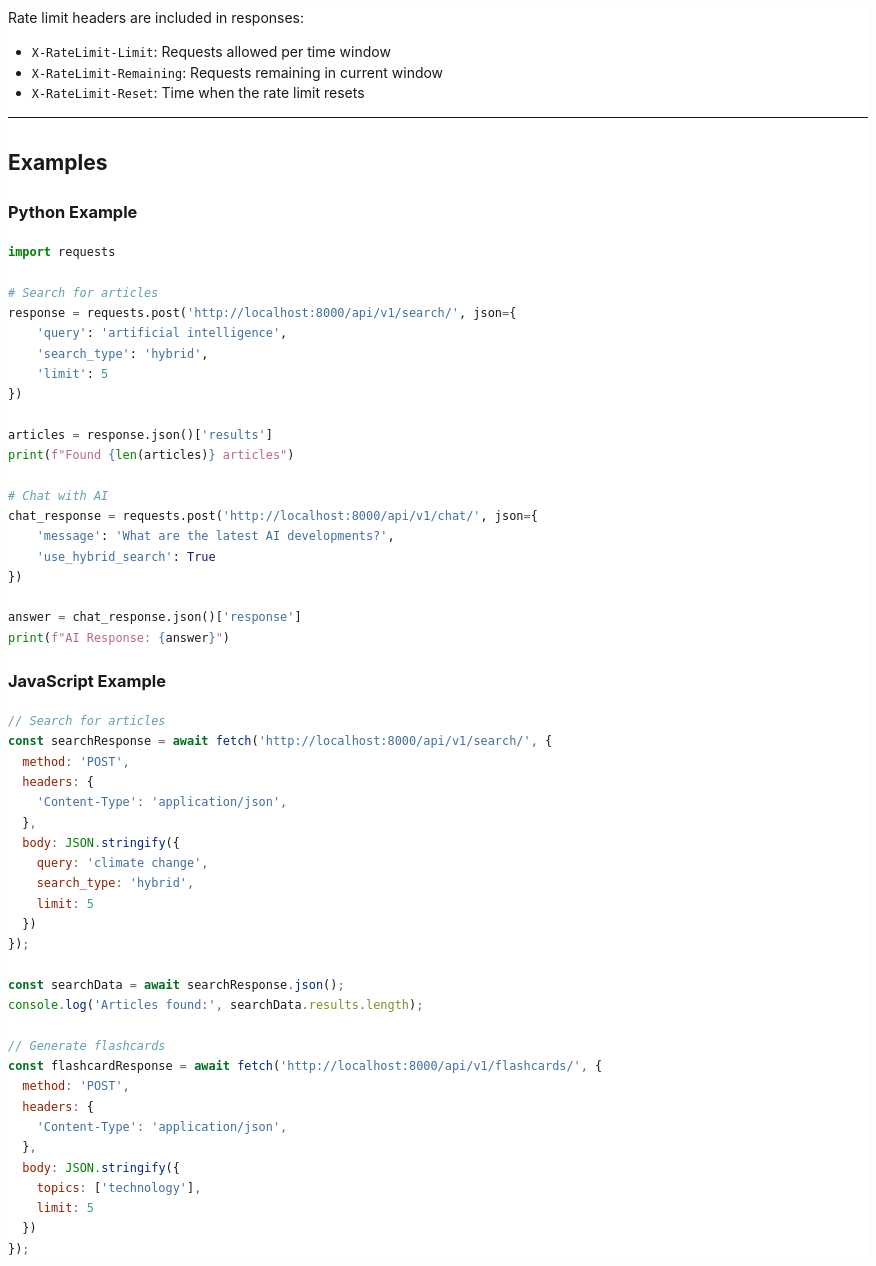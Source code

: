 Rate limit headers are included in responses:
- `X-RateLimit-Limit`: Requests allowed per time window
- `X-RateLimit-Remaining`: Requests remaining in current window
- `X-RateLimit-Reset`: Time when the rate limit resets

---

## Examples

### Python Example

```python
import requests

# Search for articles
response = requests.post('http://localhost:8000/api/v1/search/', json={
    'query': 'artificial intelligence',
    'search_type': 'hybrid',
    'limit': 5
})

articles = response.json()['results']
print(f"Found {len(articles)} articles")

# Chat with AI
chat_response = requests.post('http://localhost:8000/api/v1/chat/', json={
    'message': 'What are the latest AI developments?',
    'use_hybrid_search': True
})

answer = chat_response.json()['response']
print(f"AI Response: {answer}")
```

### JavaScript Example

```javascript
// Search for articles
const searchResponse = await fetch('http://localhost:8000/api/v1/search/', {
  method: 'POST',
  headers: {
    'Content-Type': 'application/json',
  },
  body: JSON.stringify({
    query: 'climate change',
    search_type: 'hybrid',
    limit: 5
  })
});

const searchData = await searchResponse.json();
console.log('Articles found:', searchData.results.length);

// Generate flashcards
const flashcardResponse = await fetch('http://localhost:8000/api/v1/flashcards/', {
  method: 'POST',
  headers: {
    'Content-Type': 'application/json',
  },
  body: JSON.stringify({
    topics: ['technology'],
    limit: 5
  })
});
```